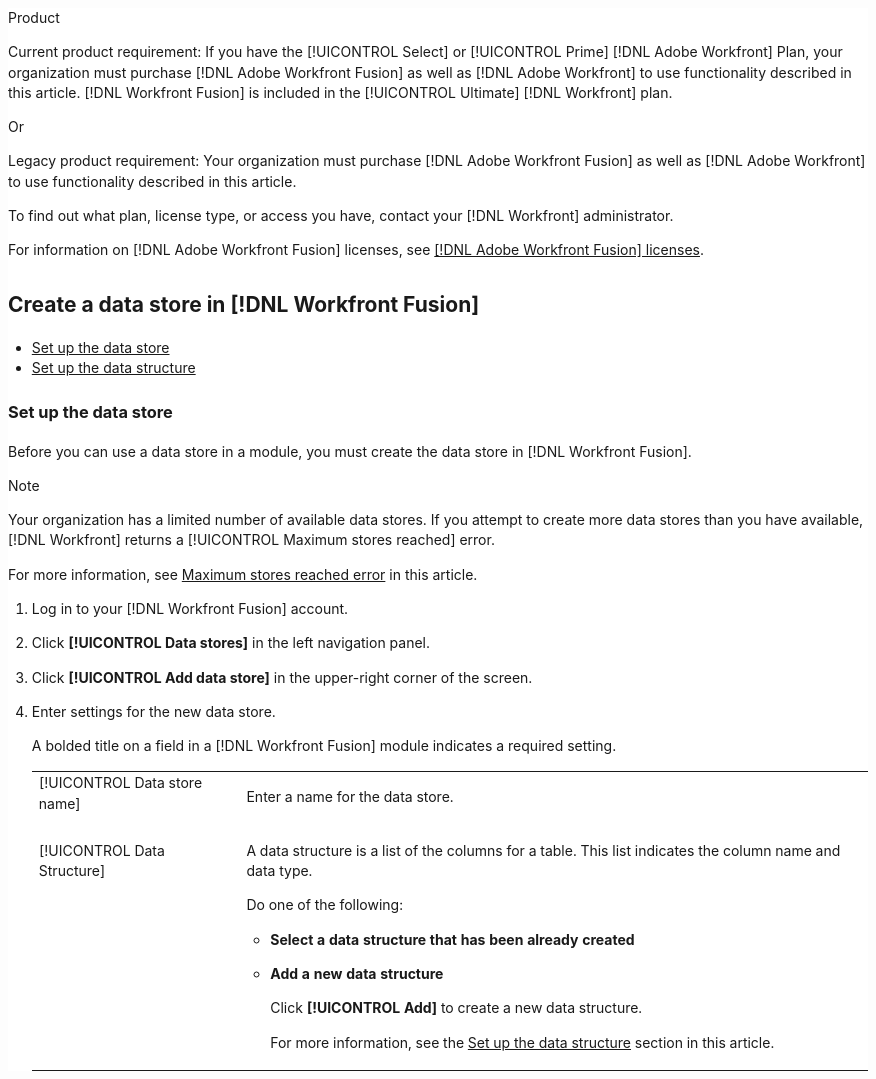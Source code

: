    <td role="rowheader">Product</td> 
   <td>
   <p>Current product requirement: If you have the [!UICONTROL Select] or [!UICONTROL Prime] [!DNL Adobe Workfront] Plan, your organization must purchase [!DNL Adobe Workfront Fusion] as well as [!DNL Adobe Workfront] to use functionality described in this article. [!DNL Workfront Fusion] is included in the [!UICONTROL Ultimate] [!DNL Workfront] plan.</p>
   <p>Or</p>
   <p>Legacy product requirement: Your organization must purchase [!DNL Adobe Workfront Fusion] as well as [!DNL Adobe Workfront] to use functionality described in this article.</p>
   </td> 
  </tr> 
 </tbody> 
</table>

To find out what plan, license type, or access you have, contact your [!DNL Workfront] administrator.

For information on [!DNL Adobe Workfront Fusion] licenses, see [[!DNL Adobe Workfront Fusion] licenses](../../workfront-fusion/get-started/license-automation-vs-integration.md).

## Create a data store in [!DNL Workfront Fusion]

* [Set up the data store](#set-up-the-data-store)
* [Set up the data structure](#set-up-the-data-structure)

### Set up the data store

Before you can use a data store in a module, you must create the data store in [!DNL Workfront Fusion].

>[!NOTE]
>
>Your organization has a limited number of available data stores. If you attempt to create more data stores than you have available, [!DNL Workfront] returns a [!UICONTROL Maximum stores reached] error.
>
>For more information, see [Maximum stores reached error](#maximum-stores-reached-error) in this article.

1. Log in to your [!DNL Workfront Fusion] account.
1. Click **[!UICONTROL Data stores]** in the left navigation panel.
1. Click **[!UICONTROL Add data store]** in the upper-right corner of the screen.
1. Enter settings for the new data store.

   A bolded title on a field in a [!DNL Workfront Fusion] module indicates a required setting.

   <table style="table-layout:auto">
    <col> 
    <col> 
    <tbody> 
     <tr> 
      <td>[!UICONTROL Data store name] </td> 
      <td> <p>Enter a name for the data store. </p> </td> 
     </tr> 
     <tr> 
      <td> <p>[!UICONTROL Data Structure]</p> </td> 
      <td> <p>A data structure is a list of the columns for a table. This list indicates the column name and data type.</p> <p>Do one of the following:</p> 
       <ul> 
        <li style="font-weight: bold;">Select a data structure that has been already created</li> 
        <li> <p style="font-weight: bold;">Add a new data structure</p> <p>Click <strong>[!UICONTROL Add]</strong> to create a new data structure.</p> <p>For more information, see the <a href="#set-up-the-data-structure" class="MCXref xref">Set up the data structure</a> section in this article.</p> </li> 
